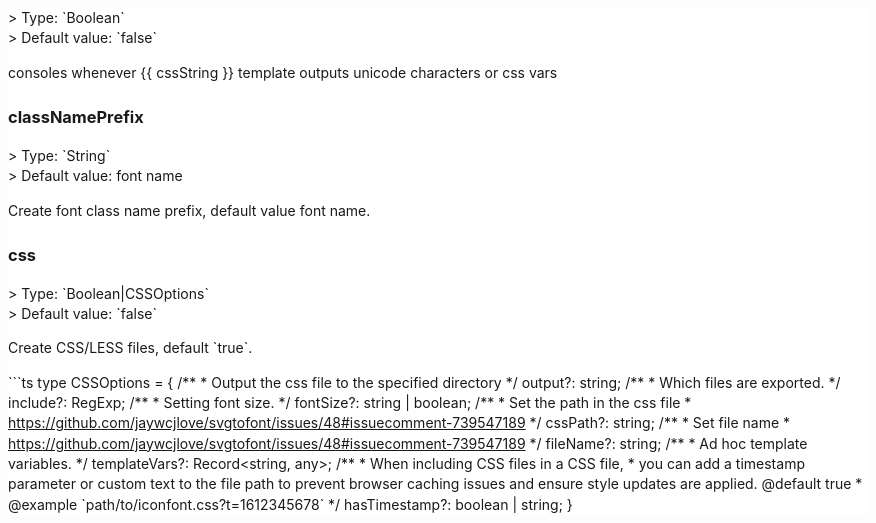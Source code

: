 \> Type: \`Boolean\`  
\> Default value: \`false\`  

consoles whenever {{ cssString }} template outputs unicode characters or css vars

### classNamePrefix

\> Type: \`String\`  
\> Default value: font name  

Create font class name prefix, default value font name.

### css

\> Type: \`Boolean|CSSOptions\`  
\> Default value: \`false\`  

Create CSS/LESS files, default \`true\`.

\`\`\`ts
type CSSOptions = {
  /\*\*
   \* Output the css file to the specified directory
   \*/
  output?: string;
  /\*\*
   \* Which files are exported.
   \*/
  include?: RegExp;
  /\*\*
   \* Setting font size.
   \*/
  fontSize?: string | boolean;
  /\*\*
   \* Set the path in the css file
   \* https://github.com/jaywcjlove/svgtofont/issues/48#issuecomment-739547189
   \*/
  cssPath?: string;
  /\*\*
   \* Set file name
   \* https://github.com/jaywcjlove/svgtofont/issues/48#issuecomment-739547189
   \*/
  fileName?: string;
  /\*\*
   \* Ad hoc template variables.
   \*/
  templateVars?: Record<string, any>;
  /\*\*
   \* When including CSS files in a CSS file,
   \* you can add a timestamp parameter or custom text to the file path to prevent browser caching issues and ensure style updates are applied. @default true
   \* @example \`path/to/iconfont.css?t\=1612345678\`
   \*/
  hasTimestamp?: boolean | string;
}
